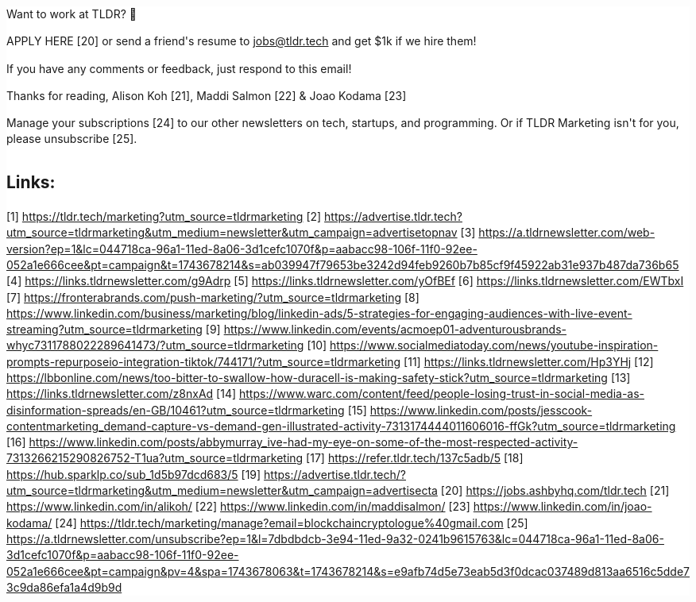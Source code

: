 Want to work at TLDR? 💼

 APPLY HERE [20] or send a friend's resume to jobs@tldr.tech and get
$1k if we hire them! 

 If you have any comments or feedback, just respond to this email! 

Thanks for reading, 
Alison Koh [21], Maddi Salmon [22] & Joao Kodama [23] 

 Manage your subscriptions [24] to our other newsletters on tech,
startups, and programming. Or if TLDR Marketing isn't for you, please
unsubscribe [25]. 

 

Links:
------
[1] https://tldr.tech/marketing?utm_source=tldrmarketing
[2] https://advertise.tldr.tech?utm_source=tldrmarketing&utm_medium=newsletter&utm_campaign=advertisetopnav
[3] https://a.tldrnewsletter.com/web-version?ep=1&lc=044718ca-96a1-11ed-8a06-3d1cefc1070f&p=aabacc98-106f-11f0-92ee-052a1e666cee&pt=campaign&t=1743678214&s=ab039947f79653be3242d94feb9260b7b85cf9f45922ab31e937b487da736b65
[4] https://links.tldrnewsletter.com/g9Adrp
[5] https://links.tldrnewsletter.com/yOfBEf
[6] https://links.tldrnewsletter.com/EWTbxI
[7] https://fronterabrands.com/push-marketing/?utm_source=tldrmarketing
[8] https://www.linkedin.com/business/marketing/blog/linkedin-ads/5-strategies-for-engaging-audiences-with-live-event-streaming?utm_source=tldrmarketing
[9] https://www.linkedin.com/events/acmoep01-adventurousbrands-whyc7311788022289641473/?utm_source=tldrmarketing
[10] https://www.socialmediatoday.com/news/youtube-inspiration-prompts-repurposeio-integration-tiktok/744171/?utm_source=tldrmarketing
[11] https://links.tldrnewsletter.com/Hp3YHj
[12] https://lbbonline.com/news/too-bitter-to-swallow-how-duracell-is-making-safety-stick?utm_source=tldrmarketing
[13] https://links.tldrnewsletter.com/z8nxAd
[14] https://www.warc.com/content/feed/people-losing-trust-in-social-media-as-disinformation-spreads/en-GB/10461?utm_source=tldrmarketing
[15] https://www.linkedin.com/posts/jesscook-contentmarketing_demand-capture-vs-demand-gen-illustrated-activity-7313174444011606016-ffGk?utm_source=tldrmarketing
[16] https://www.linkedin.com/posts/abbymurray_ive-had-my-eye-on-some-of-the-most-respected-activity-7313266215290826752-T1ua?utm_source=tldrmarketing
[17] https://refer.tldr.tech/137c5adb/5
[18] https://hub.sparklp.co/sub_1d5b97dcd683/5
[19] https://advertise.tldr.tech/?utm_source=tldrmarketing&utm_medium=newsletter&utm_campaign=advertisecta
[20] https://jobs.ashbyhq.com/tldr.tech
[21] https://www.linkedin.com/in/alikoh/
[22] https://www.linkedin.com/in/maddisalmon/
[23] https://www.linkedin.com/in/joao-kodama/
[24] https://tldr.tech/marketing/manage?email=blockchaincryptologue%40gmail.com
[25] https://a.tldrnewsletter.com/unsubscribe?ep=1&l=7dbdbdcb-3e94-11ed-9a32-0241b9615763&lc=044718ca-96a1-11ed-8a06-3d1cefc1070f&p=aabacc98-106f-11f0-92ee-052a1e666cee&pt=campaign&pv=4&spa=1743678063&t=1743678214&s=e9afb74d5e73eab5d3f0dcac037489d813aa6516c5dde73c9da86efa1a4d9b9d